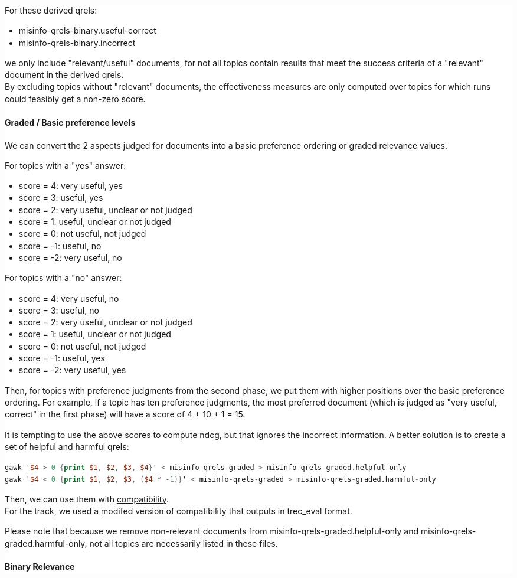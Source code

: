 For these derived qrels:
+ misinfo-qrels-binary.useful-correct
+ misinfo-qrels-binary.incorrect

we only include "relevant/useful" documents, for not all topics contain results that meet the success criteria of a "relevant" document in the derived qrels.  
By excluding topics without "relevant" documents, the effectiveness measures are only computed over topics for which runs could feasibly get a non-zero score. 

#### Graded / Basic preference levels 

We can convert the 2 aspects judged for documents into a basic preference ordering or graded relevance values.  

For topics with a "yes" answer:

+ score = 4: very useful, yes
+ score = 3: useful, yes
+ score = 2: very useful, unclear or not judged
+ score = 1: useful, unclear or not judged
+ score = 0: not useful, not judged
+ score = -1: useful, no
+ score = -2: very useful, no  

For topics with a "no" answer:

+ score = 4: very useful, no
+ score = 3: useful, no
+ score = 2: very useful, unclear or not judged
+ score = 1: useful, unclear or not judged
+ score = 0: not useful, not judged
+ score = -1: useful, yes
+ score = -2: very useful, yes

Then, for topics with preference judgments from the second phase, we put them with higher positions over the basic preference ordering. 
For example, if a topic has ten preference judgments, the most preferred document (which is judged as "very useful, correct" in the first phase) will have a score of 4 + 10 + 1 = 15.

It is tempting to use the above scores to compute ndcg, but that ignores the incorrect information.  A better solution is to create a set of helpful and harmful qrels:

```awk
gawk '$4 > 0 {print $1, $2, $3, $4}' < misinfo-qrels-graded > misinfo-qrels-graded.helpful-only
gawk '$4 < 0 {print $1, $2, $3, ($4 * -1)}' < misinfo-qrels-graded > misinfo-qrels-graded.harmful-only
```

Then, we can use them with [compatibility](https://github.com/claclark/Compatibility).  
For the track, we used a [modifed version of compatibility](https://github.com/trec-health-misinfo/Compatibility) that outputs in trec_eval format.

Please note that because we remove non-relevant documents from misinfo-qrels-graded.helpful-only and misinfo-qrels-graded.harmful-only, not all topics are necessarily listed in these files.

#### Binary Relevance
